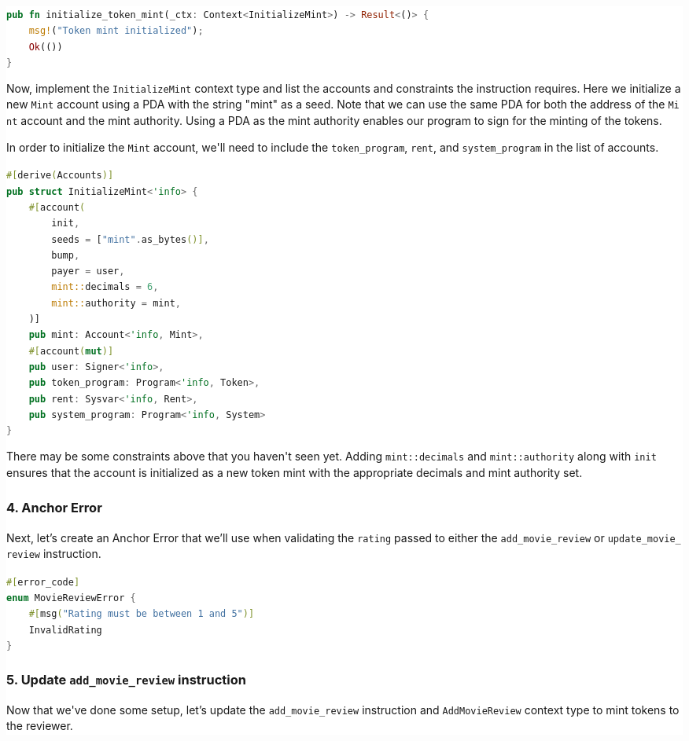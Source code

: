 ```rust
pub fn initialize_token_mint(_ctx: Context<InitializeMint>) -> Result<()> {
    msg!("Token mint initialized");
    Ok(())
}
```

Now, implement the `InitializeMint` context type and list the accounts and constraints the instruction requires. Here we initialize a new `Mint` account using a PDA with the string "mint" as a seed. Note that we can use the same PDA for both the address of the `Mint` account and the mint authority. Using a PDA as the mint authority enables our program to sign for the minting of the tokens.

In order to initialize the `Mint` account, we'll need to include the `token_program`, `rent`, and `system_program` in the list of accounts.

```rust
#[derive(Accounts)]
pub struct InitializeMint<'info> {
    #[account(
        init,
        seeds = ["mint".as_bytes()],
        bump,
        payer = user,
        mint::decimals = 6,
        mint::authority = mint,
    )]
    pub mint: Account<'info, Mint>,
    #[account(mut)]
    pub user: Signer<'info>,
    pub token_program: Program<'info, Token>,
    pub rent: Sysvar<'info, Rent>,
    pub system_program: Program<'info, System>
}
```

There may be some constraints above that you haven't seen yet. Adding `mint::decimals` and `mint::authority` along with `init` ensures that the account is initialized as a new token mint with the appropriate decimals and mint authority set.

### 4. Anchor Error

Next, let’s create an Anchor Error that we’ll use when validating the `rating` passed to either the `add_movie_review` or `update_movie_review` instruction.

```rust
#[error_code]
enum MovieReviewError {
    #[msg("Rating must be between 1 and 5")]
    InvalidRating
}
```

### 5. Update `add_movie_review` instruction

Now that we've done some setup, let’s update the `add_movie_review` instruction and `AddMovieReview` context type to mint tokens to the reviewer.
